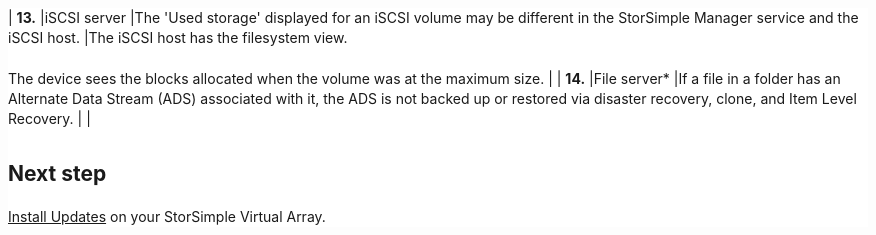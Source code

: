 | **13.** |iSCSI server |The 'Used storage' displayed for an iSCSI volume may be different in the StorSimple Manager service and the iSCSI host. |The iSCSI host has the filesystem  view.<br></br>The device sees the blocks allocated when the volume was at the maximum size. |
| **14.** |File server* |If a file in a folder has an Alternate Data Stream (ADS) associated with it, the ADS is not backed up or restored via disaster recovery, clone, and Item Level Recovery. | |

## Next step
[Install Updates](./storsimple-virtual-array-install-update-06.md) on your StorSimple Virtual Array.